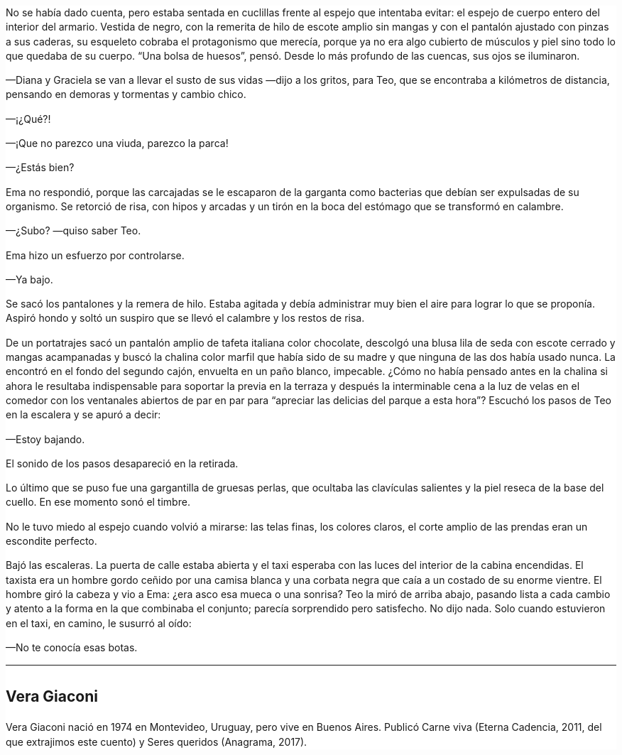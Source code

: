 No se había dado cuenta, pero estaba sentada en cuclillas frente al espejo que intentaba evitar: el espejo de cuerpo entero del interior del armario. Vestida de negro, con la remerita de hilo de escote amplio sin mangas y con el pantalón ajustado con pinzas a sus caderas, su esqueleto cobraba el protagonismo que merecía, porque ya no era algo cubierto de músculos y piel sino todo lo que quedaba de su cuerpo. “Una bolsa de huesos”, pensó. Desde lo más profundo de las cuencas, sus ojos se iluminaron.

—Diana y Graciela se van a llevar el susto de sus vidas —dijo a los gritos, para Teo, que se encontraba a kilómetros de distancia, pensando en demoras y tormentas y cambio chico.

—¡¿Qué?!

—¡Que no parezco una viuda, parezco la parca!

—¿Estás bien?

Ema no respondió, porque las carcajadas se le escaparon de la garganta como bacterias que debían ser expulsadas de su organismo. Se retorció de risa, con hipos y arcadas y un tirón en la boca del estómago que se transformó en calambre.

—¿Subo? —quiso saber Teo.

Ema hizo un esfuerzo por controlarse.

—Ya bajo.

Se sacó los pantalones y la remera de hilo. Estaba agitada y debía administrar muy bien el aire para lograr lo que se proponía. Aspiró hondo y soltó un suspiro que se llevó el calambre y los restos de risa.

De un portatrajes sacó un pantalón amplio de tafeta italiana color chocolate, descolgó una blusa lila de seda con escote cerrado y mangas acampanadas y buscó la chalina color marfil que había sido de su madre y que ninguna de las dos había usado nunca. La encontró en el fondo del segundo cajón, envuelta en un paño blanco, impecable. ¿Cómo no había pensado antes en la chalina si ahora le resultaba indispensable para soportar la previa en la terraza y después la interminable cena a la luz de velas en el comedor con los ventanales abiertos de par en par para “apreciar las delicias del parque a esta hora”? Escuchó los pasos de Teo en la escalera y se apuró a decir:

—Estoy bajando.

El sonido de los pasos desapareció en la retirada.

Lo último que se puso fue una gargantilla de gruesas perlas, que ocultaba las clavículas salientes y la piel reseca de la base del cuello. En ese momento sonó el timbre.

No le tuvo miedo al espejo cuando volvió a mirarse: las telas finas, los colores claros, el corte amplio de las prendas eran un escondite perfecto.

Bajó las escaleras. La puerta de calle estaba abierta y el taxi esperaba con las luces del interior de la cabina encendidas. El taxista era un hombre gordo ceñido por una camisa blanca y una corbata negra que caía a un costado de su enorme vientre. El hombre giró la cabeza y vio a Ema: ¿era asco esa mueca o una sonrisa? Teo la miró de arriba abajo, pasando lista a cada cambio y atento a la forma en la que combinaba el conjunto; parecía sorprendido pero satisfecho. No dijo nada. Solo cuando estuvieron en el taxi, en camino, le susurró al oído:

—No te conocía esas botas.



---

 Vera Giaconi
-------------

Vera Giaconi nació en 1974 en Montevideo, Uruguay, pero vive en Buenos Aires. Publicó  Car­ne viva (Eterna Cadencia, 2011, del que extrajimos este cuento) y Seres queridos (Anagrama, 2017).

